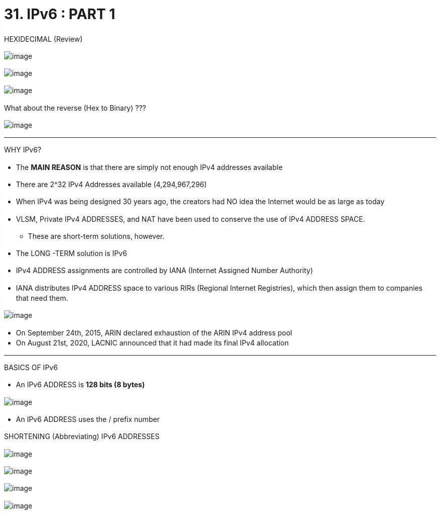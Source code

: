# 31. IPv6 : PART 1

HEXIDECIMAL (Review)

![image](https://github.com/psaumur/CCNA/assets/106411237/df3e0c7f-5325-4c4c-9d88-197b588cdfe4)

![image](https://github.com/psaumur/CCNA/assets/106411237/a23caee6-492b-4226-ba9f-7b3e44578fd4)

![image](https://github.com/psaumur/CCNA/assets/106411237/1a7e0af8-4f19-483d-b75c-27fa452ce8e9)

What about the reverse (Hex to Binary) ??? 

![image](https://github.com/psaumur/CCNA/assets/106411237/ceced09e-175f-452d-87e8-5b10af7621a1)

---

WHY IPv6?

- The **MAIN REASON** is that there are simply not enough IPv4 addresses available
- There are 2^32 IPv4 Addresses available (4,294,967,296)
- When IPv4 was being designed 30 years ago, the creators had NO idea the Internet would be as large as today
- VLSM, Private IPv4 ADDRESSES, and NAT have been used to conserve the use of IPv4 ADDRESS SPACE.
    - These are short-term solutions, however.
- The LONG -TERM solution is IPv6

- IPv4 ADDRESS assignments are controlled by IANA (Internet Assigned Number Authority)
- IANA distributes IPv4 ADDRESS space to various RIRs (Regional Internet Registries), which then assign them to companies that need them.

![image](https://github.com/psaumur/CCNA/assets/106411237/98fdf256-dbbf-4884-825a-6124251da6a7)

- On September 24th, 2015, ARIN declared exhaustion of the ARIN IPv4 address pool
- On August 21st, 2020, LACNIC announced that it had made its final IPv4 allocation

---

BASICS OF IPv6

- An IPv6 ADDRESS is **128 bits (8 bytes)**

![image](https://github.com/psaumur/CCNA/assets/106411237/3e6fe314-c87f-4116-bf37-7f3cfd8e17b4)

- An IPv6 ADDRESS uses the / prefix number

SHORTENING (Abbreviating) IPv6 ADDRESSES

![image](https://github.com/psaumur/CCNA/assets/106411237/7796f62c-5daa-4e3c-a029-2c42e8abfc6c)

![image](https://github.com/psaumur/CCNA/assets/106411237/ee734193-9708-44a8-8702-c0d9d07afaad)

![image](https://github.com/psaumur/CCNA/assets/106411237/a19192b2-fcd9-4280-95c4-281ef08ffa5e)

![image](https://github.com/psaumur/CCNA/assets/106411237/07c413b6-1577-47c3-963c-4ccca8e20820)

